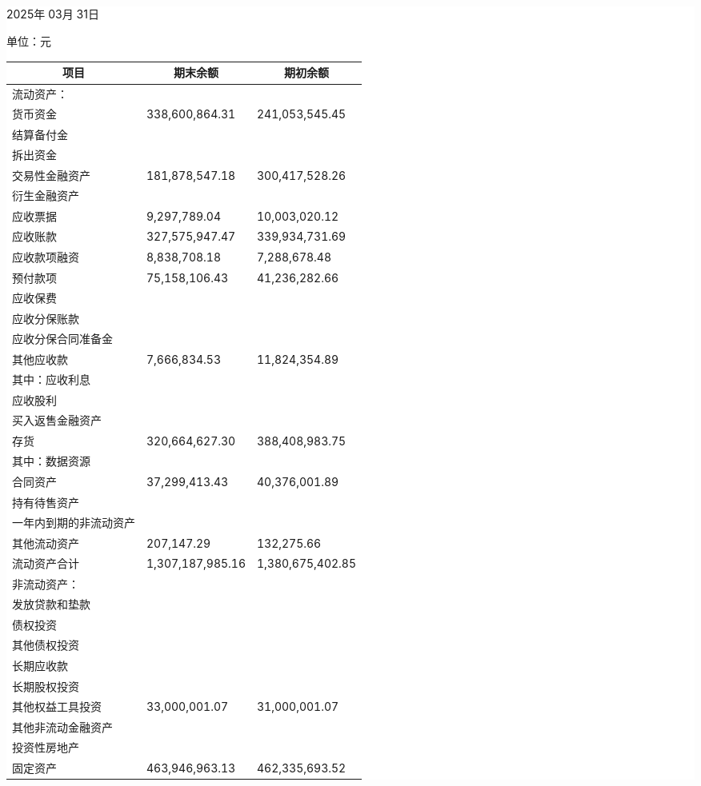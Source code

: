 2025年 03月 31日  

单位：元  

| 项目|期末余额|期初余额|
| ---|---|---|
| 流动资产：|||
| 货币资金|338,600,864.31|241,053,545.45|
| 结算备付金|||
| 拆出资金|||
| 交易性金融资产|181,878,547.18|300,417,528.26|
| 衍生金融资产|||
| 应收票据|9,297,789.04|10,003,020.12|
| 应收账款|327,575,947.47|339,934,731.69|
| 应收款项融资|8,838,708.18|7,288,678.48|
| 预付款项|75,158,106.43|41,236,282.66|
| 应收保费|||
| 应收分保账款|||
| 应收分保合同准备金|||
| 其他应收款|7,666,834.53|11,824,354.89|
| 其中：应收利息|||
| 应收股利|||
| 买入返售金融资产|||
| 存货|320,664,627.30|388,408,983.75|
| 其中：数据资源|||
| 合同资产|37,299,413.43|40,376,001.89|
| 持有待售资产|||
| 一年内到期的非流动资产|||
| 其他流动资产|207,147.29|132,275.66|
| 流动资产合计|1,307,187,985.16|1,380,675,402.85|
| 非流动资产：|||
| 发放贷款和垫款|||
| 债权投资|||
| 其他债权投资|||
| 长期应收款|||
| 长期股权投资|||
| 其他权益工具投资|33,000,001.07|31,000,001.07|
| 其他非流动金融资产|||
| 投资性房地产|||
| 固定资产|463,946,963.13|462,335,693.52|